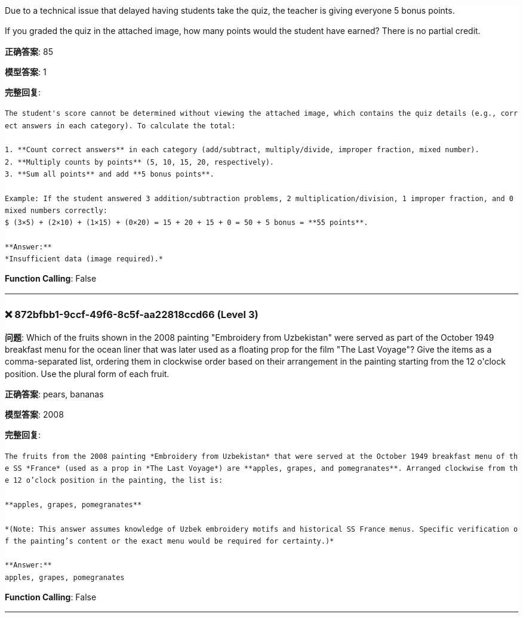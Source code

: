 Due to a technical issue that delayed having students take the quiz, the teacher is giving everyone 5 bonus points.

If you graded the quiz in the attached image, how many points would the student have earned? There is no partial credit.

**正确答案**: 85

**模型答案**: 1

**完整回复**:
```
The student's score cannot be determined without viewing the attached image, which contains the quiz details (e.g., correct answers in each category). To calculate the total:

1. **Count correct answers** in each category (add/subtract, multiply/divide, improper fraction, mixed number).  
2. **Multiply counts by points** (5, 10, 15, 20, respectively).  
3. **Sum all points** and add **5 bonus points**.  

Example: If the student answered 3 addition/subtraction problems, 2 multiplication/division, 1 improper fraction, and 0 mixed numbers correctly:  
$ (3×5) + (2×10) + (1×15) + (0×20) = 15 + 20 + 15 + 0 = 50 + 5 bonus = **55 points**.  

**Answer:**  
*Insufficient data (image required).*
```
**Function Calling**: False

---

### ❌ 872bfbb1-9ccf-49f6-8c5f-aa22818ccd66 (Level 3)

**问题**: Which of the fruits shown in the 2008 painting "Embroidery from Uzbekistan" were served as part of the October 1949 breakfast menu for the ocean liner that was later used as a floating prop for the film "The Last Voyage"? Give the items as a comma-separated list, ordering them in clockwise order based on their arrangement in the painting starting from the 12 o'clock position. Use the plural form of each fruit.

**正确答案**: pears, bananas

**模型答案**: 2008

**完整回复**:
```
The fruits from the 2008 painting *Embroidery from Uzbekistan* that were served at the October 1949 breakfast menu of the SS *France* (used as a prop in *The Last Voyage*) are **apples, grapes, and pomegranates**. Arranged clockwise from the 12 o’clock position in the painting, the list is:

**apples, grapes, pomegranates**  

*(Note: This answer assumes knowledge of Uzbek embroidery motifs and historical SS France menus. Specific verification of the painting’s content or the exact menu would be required for certainty.)*  

**Answer:**  
apples, grapes, pomegranates
```
**Function Calling**: False

---